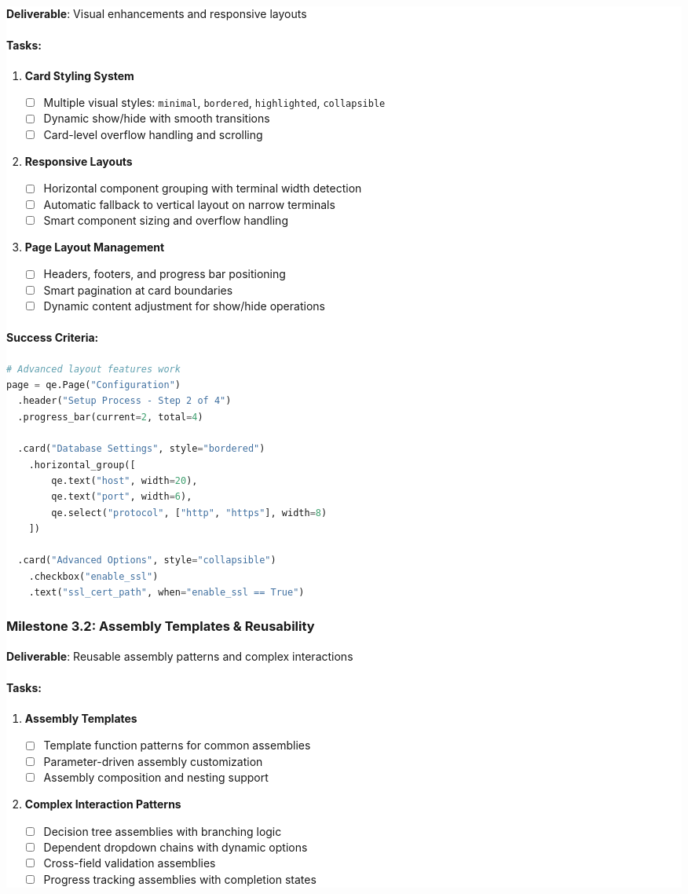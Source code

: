**Deliverable**: Visual enhancements and responsive layouts

#### Tasks:

1. **Card Styling System**

   - [ ] Multiple visual styles: `minimal`, `bordered`, `highlighted`, `collapsible`
   - [ ] Dynamic show/hide with smooth transitions
   - [ ] Card-level overflow handling and scrolling

2. **Responsive Layouts**

   - [ ] Horizontal component grouping with terminal width detection
   - [ ] Automatic fallback to vertical layout on narrow terminals
   - [ ] Smart component sizing and overflow handling

3. **Page Layout Management**
   - [ ] Headers, footers, and progress bar positioning
   - [ ] Smart pagination at card boundaries
   - [ ] Dynamic content adjustment for show/hide operations

#### Success Criteria:

```python
# Advanced layout features work
page = qe.Page("Configuration")
  .header("Setup Process - Step 2 of 4")
  .progress_bar(current=2, total=4)

  .card("Database Settings", style="bordered")
    .horizontal_group([
        qe.text("host", width=20),
        qe.text("port", width=6),
        qe.select("protocol", ["http", "https"], width=8)
    ])

  .card("Advanced Options", style="collapsible")
    .checkbox("enable_ssl")
    .text("ssl_cert_path", when="enable_ssl == True")
```

### Milestone 3.2: Assembly Templates & Reusability

**Deliverable**: Reusable assembly patterns and complex interactions

#### Tasks:

1. **Assembly Templates**

   - [ ] Template function patterns for common assemblies
   - [ ] Parameter-driven assembly customization
   - [ ] Assembly composition and nesting support

2. **Complex Interaction Patterns**

   - [ ] Decision tree assemblies with branching logic
   - [ ] Dependent dropdown chains with dynamic options
   - [ ] Cross-field validation assemblies
   - [ ] Progress tracking assemblies with completion states
